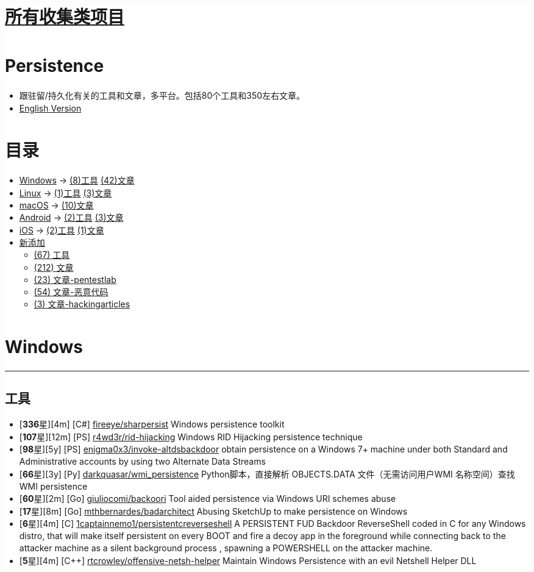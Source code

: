 # [所有收集类项目](https://github.com/alphaSeclab/all-my-collection-repos)




# Persistence


- 跟驻留/持久化有关的工具和文章，多平台。包括80个工具和350左右文章。
- [English Version](https://github.com/alphaSeclab/persistence/blob/master/Readme_en.md)


# 目录
- [Windows](#778ee28406147330e50ce8e39e1e0510) ->  [(8)工具](#a563fd944f51033ab1823cc51ce5cc84) [(42)文章](#9473a67a0be440ab564685f35d01322b)
- [Linux](#d85c33dfafdf2941e8865e38d7abdc70) ->  [(1)工具](#3fff7861fe9a68d96798413b150bf775) [(3)文章](#edadf03a82a99fb2d7bfda27c4d320d4)
- [macOS](#92795e827b3b796c276aeb42cd7ba7bc) ->  [(10)文章](#920d31fa243672149cb4b16f6bd5c43c)
- [Android](#96c32cb67d39a39ca6ebcbf437ad5be0) ->  [(2)工具](#6f8c8181aaceb3707bf31e05ef01aff7) [(3)文章](#0c8cc0e282af1c3976f089a32f0490ef)
- [iOS](#f2fca029044e3c784f5b8fedc992ade4) ->  [(2)工具](#11669583787f71136e12da932d6e60b6) [(1)文章](#79422f0e817849c95cc8b24650f95d94)
- [新添加](#1006e9d79182efe6f1cb25f4da74e7e1)
    - [(67) 工具](#f14b1b535106867820036c96a82f55ed)
    - [(212) 文章](#426ad781ce4166338e198a70e025885d)
    - [(23) 文章-pentestlab](#e63f08b4b1c54539573027e192270441)
    - [(54) 文章-恶意代码](#396a097eb8cc253fd43f518f1ea43168)
    - [(3) 文章-hackingarticles](#91f798eff3ccabbbb76ab957994aec46)


# <a id="778ee28406147330e50ce8e39e1e0510"></a>Windows


***


## <a id="a563fd944f51033ab1823cc51ce5cc84"></a>工具


- [**336**星][4m] [C#] [fireeye/sharpersist](https://github.com/fireeye/sharpersist) Windows persistence toolkit 
- [**107**星][12m] [PS] [r4wd3r/rid-hijacking](https://github.com/r4wd3r/rid-hijacking) Windows RID Hijacking persistence technique
- [**98**星][5y] [PS] [enigma0x3/invoke-altdsbackdoor](https://github.com/enigma0x3/invoke-altdsbackdoor)  obtain persistence on a Windows 7+ machine under both Standard and Administrative accounts by using two Alternate Data Streams
- [**66**星][3y] [Py] [darkquasar/wmi_persistence](https://github.com/darkquasar/wmi_persistence) Python脚本，直接解析 OBJECTS.DATA 文件（无需访问用户WMI 名称空间）查找 WMI persistence
- [**60**星][2m] [Go] [giuliocomi/backoori](https://github.com/giuliocomi/backoori) Tool aided persistence via Windows URI schemes abuse
- [**17**星][8m] [Go] [mthbernardes/badarchitect](https://github.com/mthbernardes/badarchitect) Abusing SketchUp to make persistence on Windows
- [**6**星][4m] [C] [1captainnemo1/persistentcreverseshell](https://github.com/1captainnemo1/persistentcreverseshell) A PERSISTENT FUD Backdoor ReverseShell coded in C for any Windows distro, that will make itself persistent on every BOOT and fire a decoy app in the foreground while connecting back to the attacker machine as a silent background process , spawning a POWERSHELL on the attacker machine.
- [**5**星][4m] [C++] [rtcrowley/offensive-netsh-helper](https://github.com/rtcrowley/offensive-netsh-helper) Maintain Windows Persistence with an evil Netshell Helper DLL

